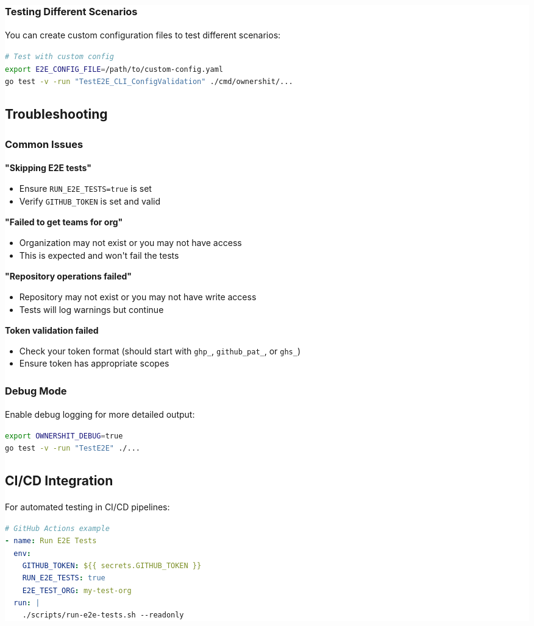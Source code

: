 ### Testing Different Scenarios

You can create custom configuration files to test different scenarios:

```bash
# Test with custom config
export E2E_CONFIG_FILE=/path/to/custom-config.yaml
go test -v -run "TestE2E_CLI_ConfigValidation" ./cmd/ownershit/...
```

## Troubleshooting

### Common Issues

**"Skipping E2E tests"**

- Ensure `RUN_E2E_TESTS=true` is set
- Verify `GITHUB_TOKEN` is set and valid

**"Failed to get teams for org"**

- Organization may not exist or you may not have access
- This is expected and won't fail the tests

**"Repository operations failed"**

- Repository may not exist or you may not have write access
- Tests will log warnings but continue

**Token validation failed**

- Check your token format (should start with `ghp_`, `github_pat_`, or `ghs_`)
- Ensure token has appropriate scopes

### Debug Mode

Enable debug logging for more detailed output:

```bash
export OWNERSHIT_DEBUG=true
go test -v -run "TestE2E" ./...
```

## CI/CD Integration

For automated testing in CI/CD pipelines:

```yaml
# GitHub Actions example
- name: Run E2E Tests
  env:
    GITHUB_TOKEN: ${{ secrets.GITHUB_TOKEN }}
    RUN_E2E_TESTS: true
    E2E_TEST_ORG: my-test-org
  run: |
    ./scripts/run-e2e-tests.sh --readonly
```
